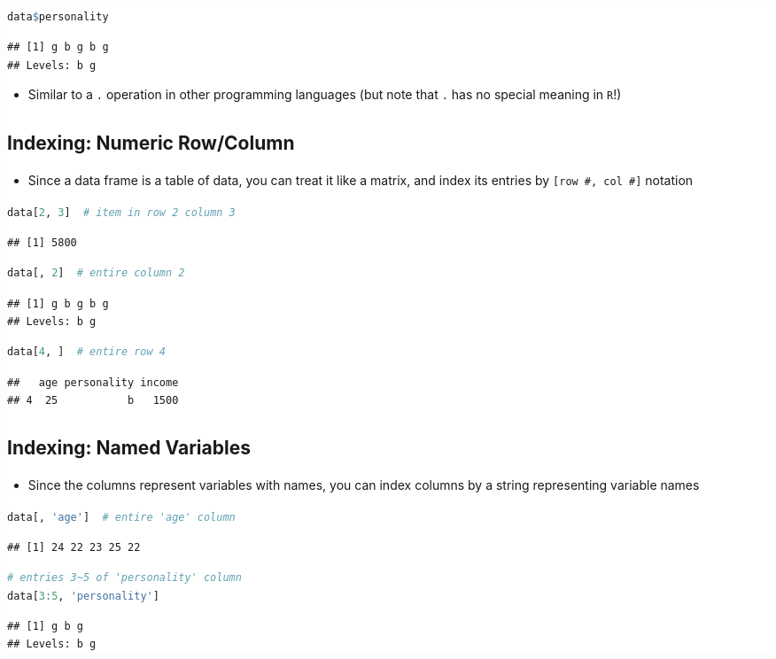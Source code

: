 ```r
data$personality
```

```
## [1] g b g b g
## Levels: b g
```
- Similar to a `.` operation in other programming languages (but note that `.` 
has no special meaning in `R`!)

## Indexing: Numeric Row/Column
- Since a data frame is a table of data, you can treat it like a matrix, and 
index its entries by `[row #, col #]` notation

```r
data[2, 3]  # item in row 2 column 3
```

```
## [1] 5800
```

```r
data[, 2]  # entire column 2
```

```
## [1] g b g b g
## Levels: b g
```

```r
data[4, ]  # entire row 4
```

```
##   age personality income
## 4  25           b   1500
```

## Indexing: Named Variables
- Since the columns represent variables with names, you can index columns by a 
string representing variable names

```r
data[, 'age']  # entire 'age' column
```

```
## [1] 24 22 23 25 22
```

```r
# entries 3~5 of 'personality' column
data[3:5, 'personality']
```

```
## [1] g b g
## Levels: b g
```
